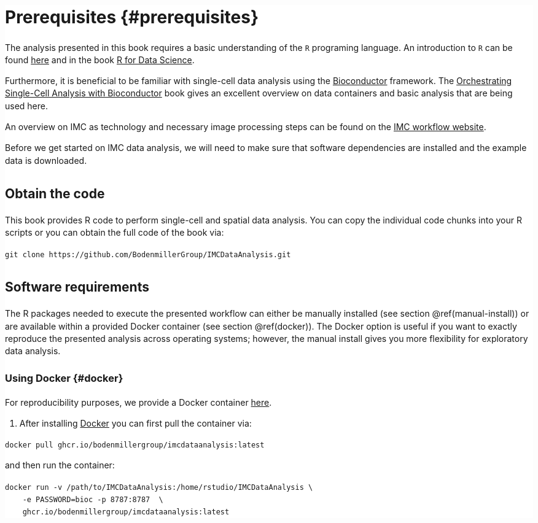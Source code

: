 # Prerequisites {#prerequisites}

The analysis presented in this book requires a basic understanding of the 
`R` programing language. An introduction to `R` can be found [here](https://cran.r-project.org/doc/manuals/r-release/R-intro.pdf) and
in the book [R for Data Science](https://r4ds.hadley.nz/).

Furthermore, it is beneficial to be familiar with single-cell data analysis
using the [Bioconductor](https://www.bioconductor.org/) framework. The 
[Orchestrating Single-Cell Analysis with Bioconductor](https://bioconductor.org/books/release/OSCA/) book
gives an excellent overview on data containers and basic analysis that are being
used here.

An overview on IMC as technology and necessary image processing steps can be
found on the [IMC workflow website](https://bodenmillergroup.github.io/IMCWorkflow/). 

Before we get started on IMC data analysis, we will need to make sure that
software dependencies are installed and the example data is downloaded.

## Obtain the code

This book provides R code to perform single-cell and spatial data analysis.
You can copy the individual code chunks into your R scripts or you can obtain
the full code of the book via:

```
git clone https://github.com/BodenmillerGroup/IMCDataAnalysis.git
```

## Software requirements

The R packages needed to execute the presented workflow can either be manually
installed (see section \@ref(manual-install)) or are available within a provided
Docker container (see section \@ref(docker)). The Docker option is useful if you
want to exactly reproduce the presented analysis across operating systems;
however, the manual install gives you more flexibility for exploratory data
analysis.

### Using Docker {#docker}

For reproducibility purposes, we provide a Docker container [here](https://github.com/BodenmillerGroup/IMCDataAnalysis/pkgs/container/imcdataanalysis).

1. After installing [Docker](https://docs.docker.com/get-docker/) you can first pull the container via:

```
docker pull ghcr.io/bodenmillergroup/imcdataanalysis:latest
```

and then run the container:

```
docker run -v /path/to/IMCDataAnalysis:/home/rstudio/IMCDataAnalysis \
	-e PASSWORD=bioc -p 8787:8787  \
	ghcr.io/bodenmillergroup/imcdataanalysis:latest
```
